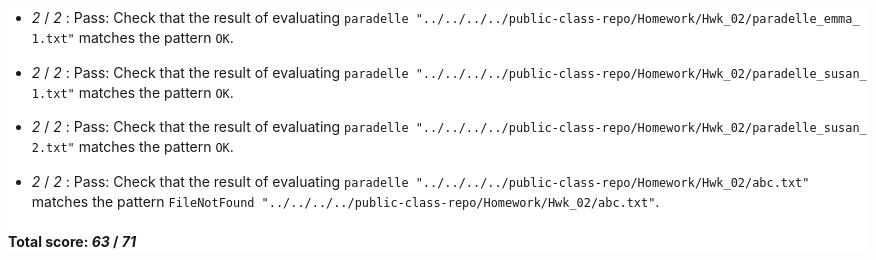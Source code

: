+  _2_ / _2_ : Pass: Check that the result of evaluating `paradelle "../../../../public-class-repo/Homework/Hwk_02/paradelle_emma_1.txt"` matches the pattern `OK`.

   



+  _2_ / _2_ : Pass: Check that the result of evaluating `paradelle "../../../../public-class-repo/Homework/Hwk_02/paradelle_susan_1.txt"` matches the pattern `OK`.

   



+  _2_ / _2_ : Pass: Check that the result of evaluating `paradelle "../../../../public-class-repo/Homework/Hwk_02/paradelle_susan_2.txt"` matches the pattern `OK`.

   



+  _2_ / _2_ : Pass: Check that the result of evaluating `paradelle "../../../../public-class-repo/Homework/Hwk_02/abc.txt"` matches the pattern `FileNotFound "../../../../public-class-repo/Homework/Hwk_02/abc.txt"`.

   



#### Total score: _63_ / _71_

